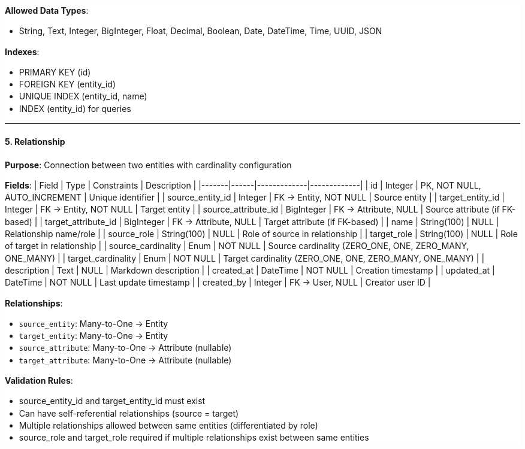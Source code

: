 **Allowed Data Types**:
- String, Text, Integer, BigInteger, Float, Decimal, Boolean, Date, DateTime, Time, UUID, JSON

**Indexes**:
- PRIMARY KEY (id)
- FOREIGN KEY (entity_id)
- UNIQUE INDEX (entity_id, name)
- INDEX (entity_id) for queries

---

#### 5. Relationship

**Purpose**: Connection between two entities with cardinality configuration

**Fields**:
| Field | Type | Constraints | Description |
|-------|------|-------------|-------------|
| id | Integer | PK, NOT NULL, AUTO_INCREMENT | Unique identifier |
| source_entity_id | Integer | FK → Entity, NOT NULL | Source entity |
| target_entity_id | Integer | FK → Entity, NOT NULL | Target entity |
| source_attribute_id | BigInteger | FK → Attribute, NULL | Source attribute (if FK-based) |
| target_attribute_id | BigInteger | FK → Attribute, NULL | Target attribute (if FK-based) |
| name | String(100) | NULL | Relationship name/role |
| source_role | String(100) | NULL | Role of source in relationship |
| target_role | String(100) | NULL | Role of target in relationship |
| source_cardinality | Enum | NOT NULL | Source cardinality (ZERO_ONE, ONE, ZERO_MANY, ONE_MANY) |
| target_cardinality | Enum | NOT NULL | Target cardinality (ZERO_ONE, ONE, ZERO_MANY, ONE_MANY) |
| description | Text | NULL | Markdown description |
| created_at | DateTime | NOT NULL | Creation timestamp |
| updated_at | DateTime | NOT NULL | Last update timestamp |
| created_by | Integer | FK → User, NULL | Creator user ID |

**Relationships**:
- `source_entity`: Many-to-One → Entity
- `target_entity`: Many-to-One → Entity
- `source_attribute`: Many-to-One → Attribute (nullable)
- `target_attribute`: Many-to-One → Attribute (nullable)

**Validation Rules**:
- source_entity_id and target_entity_id must exist
- Can have self-referential relationships (source = target)
- Multiple relationships allowed between same entities (differentiated by role)
- source_role and target_role required if multiple relationships exist between same entities

